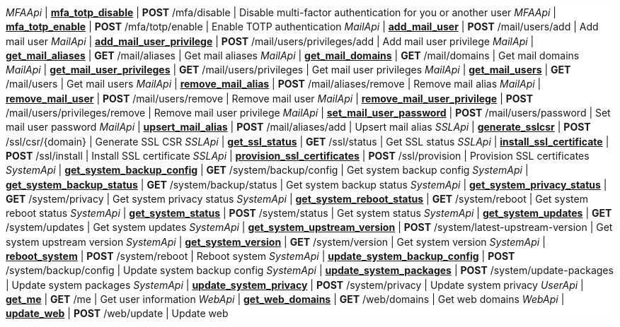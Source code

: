 *MFAApi* | [**mfa_totp_disable**](docs/MFAApi.md#mfa_totp_disable) | **POST** /mfa/disable | Disable multi-factor authentication for you or another user
*MFAApi* | [**mfa_totp_enable**](docs/MFAApi.md#mfa_totp_enable) | **POST** /mfa/totp/enable | Enable TOTP authentication
*MailApi* | [**add_mail_user**](docs/MailApi.md#add_mail_user) | **POST** /mail/users/add | Add mail user
*MailApi* | [**add_mail_user_privilege**](docs/MailApi.md#add_mail_user_privilege) | **POST** /mail/users/privileges/add | Add mail user privilege
*MailApi* | [**get_mail_aliases**](docs/MailApi.md#get_mail_aliases) | **GET** /mail/aliases | Get mail aliases
*MailApi* | [**get_mail_domains**](docs/MailApi.md#get_mail_domains) | **GET** /mail/domains | Get mail domains
*MailApi* | [**get_mail_user_privileges**](docs/MailApi.md#get_mail_user_privileges) | **GET** /mail/users/privileges | Get mail user privileges
*MailApi* | [**get_mail_users**](docs/MailApi.md#get_mail_users) | **GET** /mail/users | Get mail users
*MailApi* | [**remove_mail_alias**](docs/MailApi.md#remove_mail_alias) | **POST** /mail/aliases/remove | Remove mail alias
*MailApi* | [**remove_mail_user**](docs/MailApi.md#remove_mail_user) | **POST** /mail/users/remove | Remove mail user
*MailApi* | [**remove_mail_user_privilege**](docs/MailApi.md#remove_mail_user_privilege) | **POST** /mail/users/privileges/remove | Remove mail user privilege
*MailApi* | [**set_mail_user_password**](docs/MailApi.md#set_mail_user_password) | **POST** /mail/users/password | Set mail user password
*MailApi* | [**upsert_mail_alias**](docs/MailApi.md#upsert_mail_alias) | **POST** /mail/aliases/add | Upsert mail alias
*SSLApi* | [**generate_sslcsr**](docs/SSLApi.md#generate_sslcsr) | **POST** /ssl/csr/{domain} | Generate SSL CSR
*SSLApi* | [**get_ssl_status**](docs/SSLApi.md#get_ssl_status) | **GET** /ssl/status | Get SSL status
*SSLApi* | [**install_ssl_certificate**](docs/SSLApi.md#install_ssl_certificate) | **POST** /ssl/install | Install SSL certificate
*SSLApi* | [**provision_ssl_certificates**](docs/SSLApi.md#provision_ssl_certificates) | **POST** /ssl/provision | Provision SSL certificates
*SystemApi* | [**get_system_backup_config**](docs/SystemApi.md#get_system_backup_config) | **GET** /system/backup/config | Get system backup config
*SystemApi* | [**get_system_backup_status**](docs/SystemApi.md#get_system_backup_status) | **GET** /system/backup/status | Get system backup status
*SystemApi* | [**get_system_privacy_status**](docs/SystemApi.md#get_system_privacy_status) | **GET** /system/privacy | Get system privacy status
*SystemApi* | [**get_system_reboot_status**](docs/SystemApi.md#get_system_reboot_status) | **GET** /system/reboot | Get system reboot status
*SystemApi* | [**get_system_status**](docs/SystemApi.md#get_system_status) | **POST** /system/status | Get system status
*SystemApi* | [**get_system_updates**](docs/SystemApi.md#get_system_updates) | **GET** /system/updates | Get system updates
*SystemApi* | [**get_system_upstream_version**](docs/SystemApi.md#get_system_upstream_version) | **POST** /system/latest-upstream-version | Get system upstream version
*SystemApi* | [**get_system_version**](docs/SystemApi.md#get_system_version) | **GET** /system/version | Get system version
*SystemApi* | [**reboot_system**](docs/SystemApi.md#reboot_system) | **POST** /system/reboot | Reboot system
*SystemApi* | [**update_system_backup_config**](docs/SystemApi.md#update_system_backup_config) | **POST** /system/backup/config | Update system backup config
*SystemApi* | [**update_system_packages**](docs/SystemApi.md#update_system_packages) | **POST** /system/update-packages | Update system packages
*SystemApi* | [**update_system_privacy**](docs/SystemApi.md#update_system_privacy) | **POST** /system/privacy | Update system privacy
*UserApi* | [**get_me**](docs/UserApi.md#get_me) | **GET** /me | Get user information
*WebApi* | [**get_web_domains**](docs/WebApi.md#get_web_domains) | **GET** /web/domains | Get web domains
*WebApi* | [**update_web**](docs/WebApi.md#update_web) | **POST** /web/update | Update web
